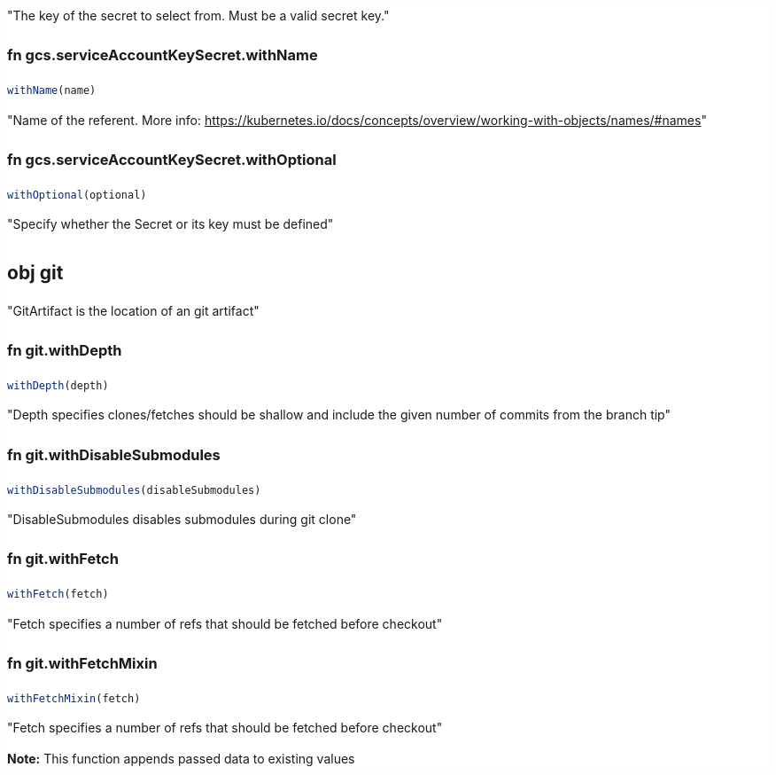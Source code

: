 "The key of the secret to select from.  Must be a valid secret key."

### fn gcs.serviceAccountKeySecret.withName

```ts
withName(name)
```

"Name of the referent. More info: https://kubernetes.io/docs/concepts/overview/working-with-objects/names/#names"

### fn gcs.serviceAccountKeySecret.withOptional

```ts
withOptional(optional)
```

"Specify whether the Secret or its key must be defined"

## obj git

"GitArtifact is the location of an git artifact"

### fn git.withDepth

```ts
withDepth(depth)
```

"Depth specifies clones/fetches should be shallow and include the given number of commits from the branch tip"

### fn git.withDisableSubmodules

```ts
withDisableSubmodules(disableSubmodules)
```

"DisableSubmodules disables submodules during git clone"

### fn git.withFetch

```ts
withFetch(fetch)
```

"Fetch specifies a number of refs that should be fetched before checkout"

### fn git.withFetchMixin

```ts
withFetchMixin(fetch)
```

"Fetch specifies a number of refs that should be fetched before checkout"

**Note:** This function appends passed data to existing values
